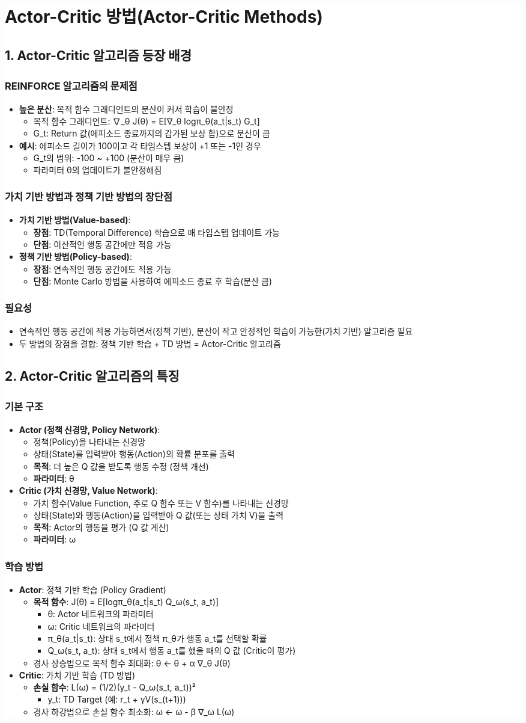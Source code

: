 # Actor-Critic 방법(Actor-Critic Methods)

## 1. Actor-Critic 알고리즘 등장 배경

### REINFORCE 알고리즘의 문제점
- **높은 분산**: 목적 함수 그래디언트의 분산이 커서 학습이 불안정
  - 목적 함수 그래디언트: ∇_θ J(θ) = E[∇_θ logπ_θ(a_t|s_t) G_t]
  - G_t: Return 값(에피소드 종료까지의 감가된 보상 합)으로 분산이 큼
- **예시**: 에피소드 길이가 100이고 각 타임스텝 보상이 +1 또는 -1인 경우
  - G_t의 범위: -100 ~ +100 (분산이 매우 큼)
  - 파라미터 θ의 업데이트가 불안정해짐

### 가치 기반 방법과 정책 기반 방법의 장단점
- **가치 기반 방법(Value-based)**:
  - **장점**: TD(Temporal Difference) 학습으로 매 타임스텝 업데이트 가능
  - **단점**: 이산적인 행동 공간에만 적용 가능
- **정책 기반 방법(Policy-based)**:
  - **장점**: 연속적인 행동 공간에도 적용 가능
  - **단점**: Monte Carlo 방법을 사용하여 에피소드 종료 후 학습(분산 큼)

### 필요성
- 연속적인 행동 공간에 적용 가능하면서(정책 기반), 분산이 작고 안정적인 학습이 가능한(가치 기반) 알고리즘 필요
- 두 방법의 장점을 결합: 정책 기반 학습 + TD 방법 = Actor-Critic 알고리즘

## 2. Actor-Critic 알고리즘의 특징

### 기본 구조
- **Actor (정책 신경망, Policy Network)**:
  - 정책(Policy)을 나타내는 신경망
  - 상태(State)를 입력받아 행동(Action)의 확률 분포를 출력
  - **목적**: 더 높은 Q 값을 받도록 행동 수정 (정책 개선)
  - **파라미터**: θ
- **Critic (가치 신경망, Value Network)**:
  - 가치 함수(Value Function, 주로 Q 함수 또는 V 함수)를 나타내는 신경망
  - 상태(State)와 행동(Action)을 입력받아 Q 값(또는 상태 가치 V)을 출력
  - **목적**: Actor의 행동을 평가 (Q 값 계산)
  - **파라미터**: ω

### 학습 방법
- **Actor**: 정책 기반 학습 (Policy Gradient)
  - **목적 함수**: J(θ) = E[logπ_θ(a_t|s_t) Q_ω(s_t, a_t)]
    - θ: Actor 네트워크의 파라미터
    - ω: Critic 네트워크의 파라미터
    - π_θ(a_t|s_t): 상태 s_t에서 정책 π_θ가 행동 a_t를 선택할 확률
    - Q_ω(s_t, a_t): 상태 s_t에서 행동 a_t를 했을 때의 Q 값 (Critic이 평가)
  - 경사 상승법으로 목적 함수 최대화: θ ← θ + α ∇_θ J(θ)
- **Critic**: 가치 기반 학습 (TD 방법)
  - **손실 함수**: L(ω) = (1/2)(y_t - Q_ω(s_t, a_t))²
    - y_t: TD Target (예: r_t + γV(s_(t+1)))
  - 경사 하강법으로 손실 함수 최소화: ω ← ω - β ∇_ω L(ω)
